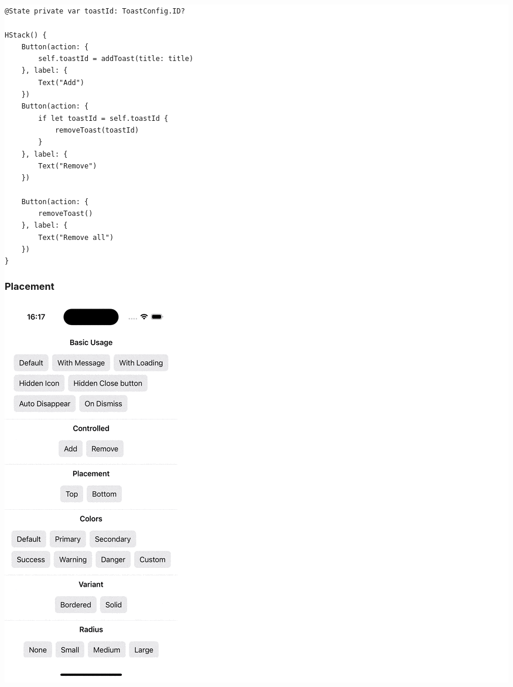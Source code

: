 ```
@State private var toastId: ToastConfig.ID?

HStack() {
    Button(action: {
        self.toastId = addToast(title: title)
    }, label: {
        Text("Add")
    })
    Button(action: {
        if let toastId = self.toastId {
            removeToast(toastId)
        }
    }, label: {
        Text("Remove")
    })
    
    Button(action: {
        removeToast()
    }, label: {
        Text("Remove all")
    })
}
```


### Placement

![](./DemoImage/placement.gif)
